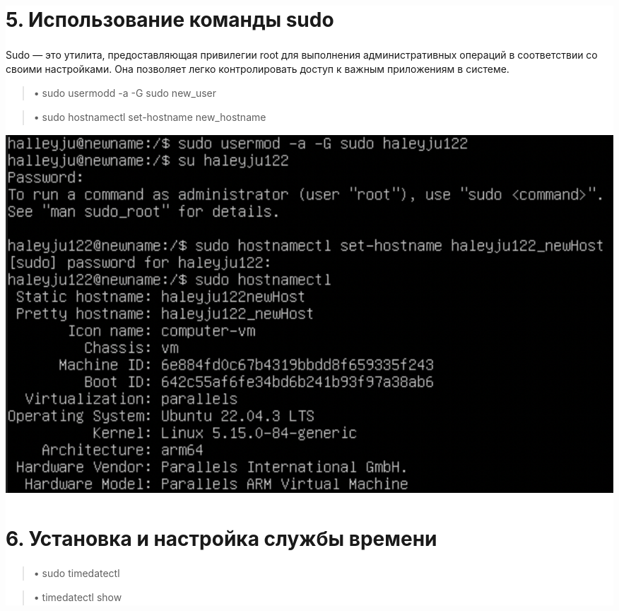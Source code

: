 # 5. Использование команды sudo

Sudo — это утилита, предоставляющая привилегии root для выполнения административных операций в соответствии со своими настройками. Она позволяет легко контролировать доступ к важным приложениям в системе.
>• sudo usermodd -a -G sudo new_user

>• sudo hostnamectl set-hostname new_hostname

![](./png/15.png)

# 6. Установка и настройка службы времени
>• sudo timedatectl

>• timedatectl show
